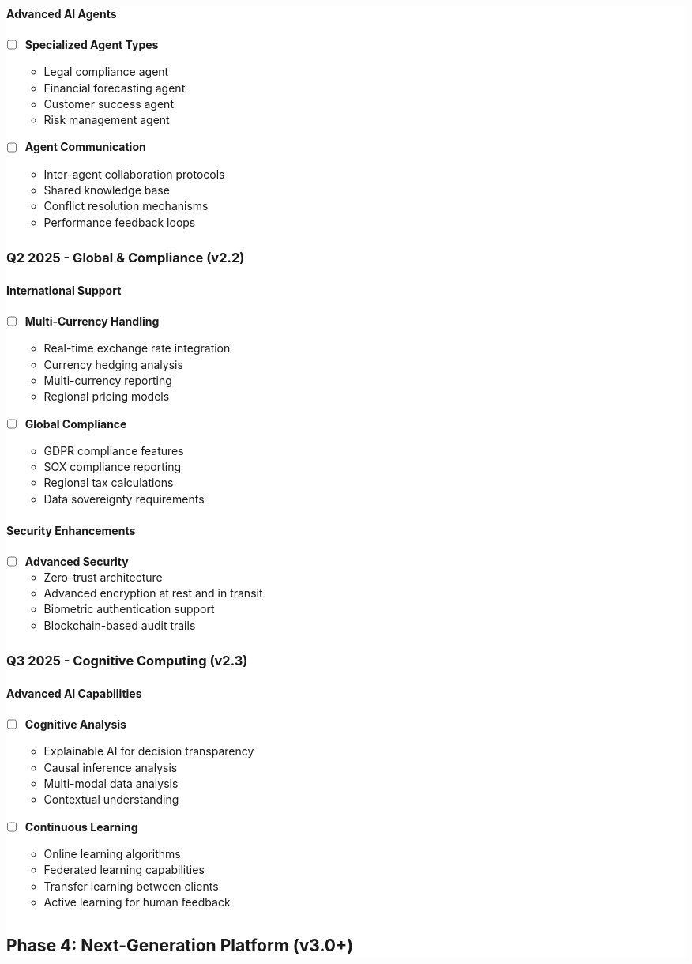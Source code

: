 #### Advanced AI Agents
- [ ] **Specialized Agent Types**
  - Legal compliance agent
  - Financial forecasting agent
  - Customer success agent
  - Risk management agent

- [ ] **Agent Communication**
  - Inter-agent collaboration protocols
  - Shared knowledge base
  - Conflict resolution mechanisms
  - Performance feedback loops

### Q2 2025 - Global & Compliance (v2.2)

#### International Support
- [ ] **Multi-Currency Handling**
  - Real-time exchange rate integration
  - Currency hedging analysis
  - Multi-currency reporting
  - Regional pricing models

- [ ] **Global Compliance**
  - GDPR compliance features
  - SOX compliance reporting
  - Regional tax calculations
  - Data sovereignty requirements

#### Security Enhancements
- [ ] **Advanced Security**
  - Zero-trust architecture
  - Advanced encryption at rest and in transit
  - Biometric authentication support
  - Blockchain-based audit trails

### Q3 2025 - Cognitive Computing (v2.3)

#### Advanced AI Capabilities
- [ ] **Cognitive Analysis**
  - Explainable AI for decision transparency
  - Causal inference analysis
  - Multi-modal data analysis
  - Contextual understanding

- [ ] **Continuous Learning**
  - Online learning algorithms
  - Federated learning capabilities
  - Transfer learning between clients
  - Active learning for human feedback

## Phase 4: Next-Generation Platform (v3.0+)
